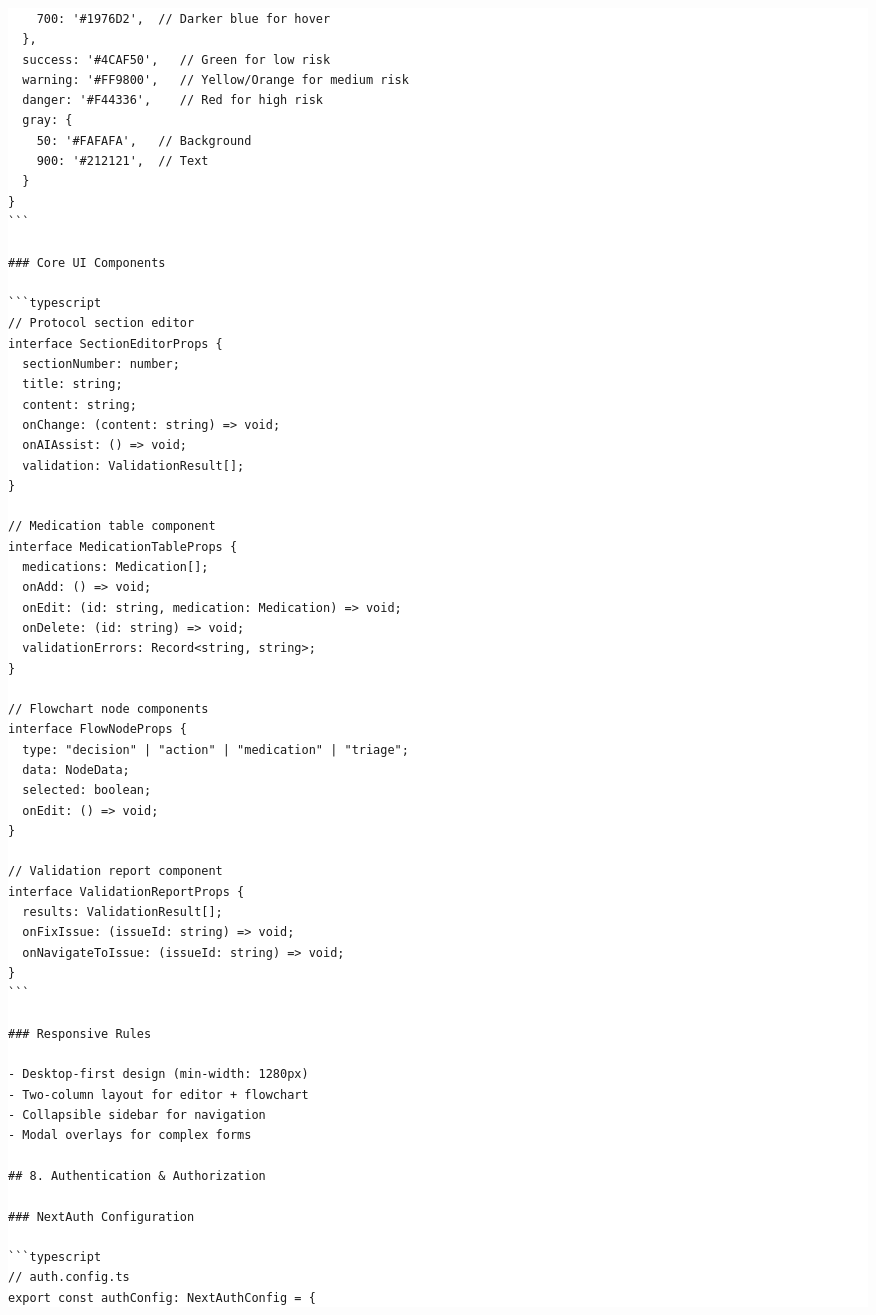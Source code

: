 ````
    700: '#1976D2',  // Darker blue for hover
  },
  success: '#4CAF50',   // Green for low risk
  warning: '#FF9800',   // Yellow/Orange for medium risk
  danger: '#F44336',    // Red for high risk
  gray: {
    50: '#FAFAFA',   // Background
    900: '#212121',  // Text
  }
}
```

### Core UI Components

```typescript
// Protocol section editor
interface SectionEditorProps {
  sectionNumber: number;
  title: string;
  content: string;
  onChange: (content: string) => void;
  onAIAssist: () => void;
  validation: ValidationResult[];
}

// Medication table component
interface MedicationTableProps {
  medications: Medication[];
  onAdd: () => void;
  onEdit: (id: string, medication: Medication) => void;
  onDelete: (id: string) => void;
  validationErrors: Record<string, string>;
}

// Flowchart node components
interface FlowNodeProps {
  type: "decision" | "action" | "medication" | "triage";
  data: NodeData;
  selected: boolean;
  onEdit: () => void;
}

// Validation report component
interface ValidationReportProps {
  results: ValidationResult[];
  onFixIssue: (issueId: string) => void;
  onNavigateToIssue: (issueId: string) => void;
}
```

### Responsive Rules

- Desktop-first design (min-width: 1280px)
- Two-column layout for editor + flowchart
- Collapsible sidebar for navigation
- Modal overlays for complex forms

## 8. Authentication & Authorization

### NextAuth Configuration

```typescript
// auth.config.ts
export const authConfig: NextAuthConfig = {
````